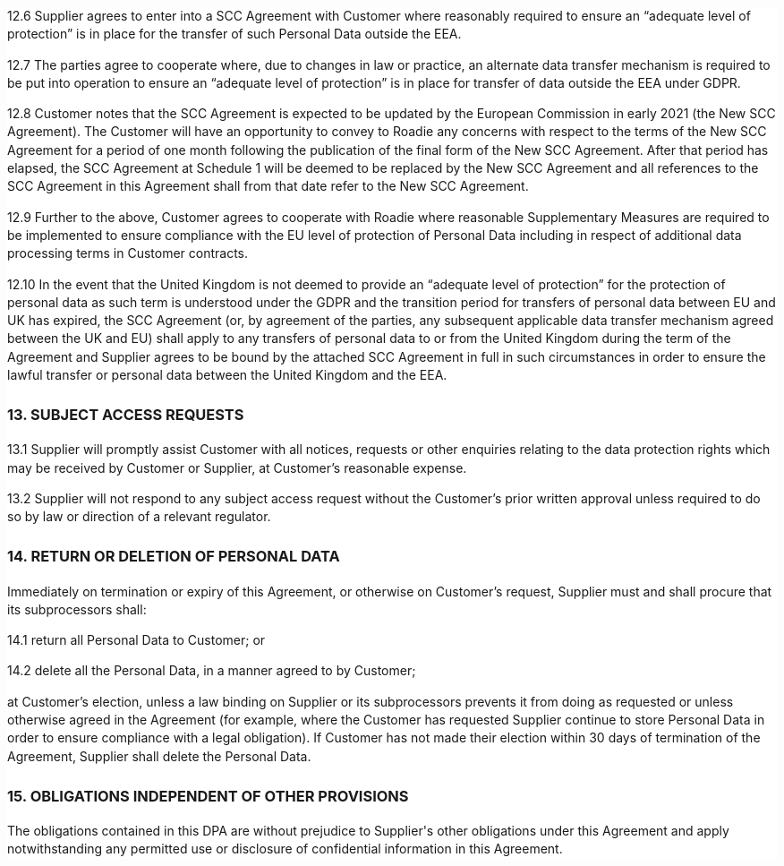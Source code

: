 12.6 Supplier agrees to enter into a SCC Agreement with Customer where reasonably required to ensure an “adequate level of protection” is in place for the transfer of such Personal Data outside the EEA.

12.7 The parties agree to cooperate where, due to changes in law or practice, an alternate data transfer mechanism is required to be put into operation to ensure an “adequate level of protection” is in place for transfer of data outside the EEA under GDPR.

12.8 Customer notes that the SCC Agreement is expected to be updated by the European Commission in early 2021 (the New SCC Agreement). The Customer will have an opportunity to convey to Roadie any concerns with respect to the terms of the New SCC Agreement for a period of one month following the publication of the final form of the New SCC Agreement. After that period has elapsed, the SCC Agreement at Schedule 1 will be deemed to be replaced by the New SCC Agreement and all references to the SCC Agreement in this Agreement shall from that date refer to the New SCC Agreement.

12.9 Further to the above, Customer agrees to cooperate with Roadie where reasonable Supplementary Measures are required to be implemented to ensure compliance with the EU level of protection of Personal Data including in respect of additional data processing terms in Customer contracts.

12.10 In the event that the United Kingdom is not deemed to provide an “adequate level of protection” for the protection of personal data as such term is understood under the GDPR and the transition period for transfers of personal data between EU and UK has expired, the SCC Agreement (or, by agreement of the parties, any subsequent applicable data transfer mechanism agreed between the UK and EU) shall apply to any transfers of personal data to or from the United Kingdom during the term of the Agreement and Supplier agrees to be bound by the attached SCC Agreement in full in such circumstances in order to ensure the lawful transfer or personal data between the United Kingdom and the EEA.

### 13. SUBJECT ACCESS REQUESTS

13.1 Supplier will promptly assist Customer with all notices, requests or other enquiries relating to the data protection rights which may be received by Customer or Supplier, at Customer’s reasonable expense.

13.2 Supplier will not respond to any subject access request without the Customer’s prior written approval unless required to do so by law or direction of a relevant regulator.

### 14. RETURN OR DELETION OF PERSONAL DATA

Immediately on termination or expiry of this Agreement, or otherwise on Customer’s request, Supplier must and shall procure that its subprocessors shall:

14.1 return all Personal Data to Customer; or

14.2 delete all the Personal Data, in a manner agreed to by Customer;

at Customer’s election, unless a law binding on Supplier or its subprocessors prevents it from doing as requested or unless otherwise agreed in the Agreement (for example, where the Customer has requested Supplier continue to store Personal Data in order to ensure compliance with a legal obligation). If Customer has not made their election within 30 days of termination of the Agreement, Supplier shall delete the Personal Data.

### 15. OBLIGATIONS INDEPENDENT OF OTHER PROVISIONS

The obligations contained in this DPA are without prejudice to Supplier's other obligations under this Agreement and apply notwithstanding any permitted use or disclosure of confidential information in this Agreement.
